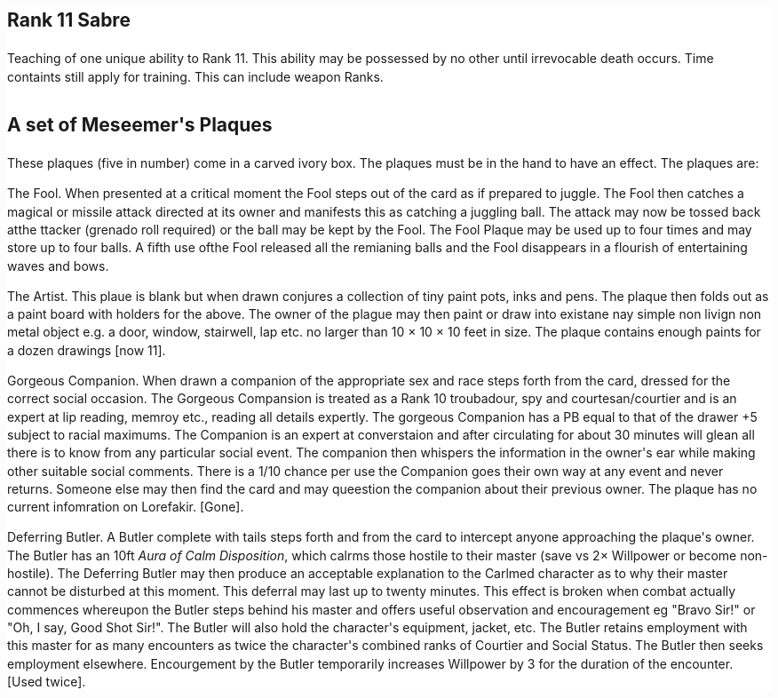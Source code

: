 
## Rank 11 Sabre

Teaching of one unique ability to Rank 11.  This ability may be
possessed by no other until irrevocable death occurs.  Time containts
still apply for training.  This can include weapon Ranks.

## A set of Meseemer's Plaques

These plaques (five in number) come in a carved ivory box.  The
plaques must be in the hand to have an effect.  The plaques are:

The Fool.  When presented at a critical moment the Fool steps out of
the card as if prepared to juggle.  The Fool then catches a magical or
missile attack directed at its owner and manifests this as catching a
juggling ball.  The attack may now be tossed back atthe ttacker
(grenado roll required) or the ball may be kept by the Fool.  The Fool
Plaque may be used up to four times and may store up to four balls.  A
fifth use ofthe Fool released all the remianing balls and the Fool
disappears in a flourish of entertaining waves and bows.

The Artist.  This plaue is blank but when drawn conjures a collection
of tiny paint pots, inks and pens.  The plaque then folds out as a
paint board with holders for the above.  The owner of  the plague may
then paint or draw into existane nay simple non livign non metal
object e.g. a door, window, stairwell, lap etc. no larger than 10 × 10
× 10 feet in size.  The plaque contains enough paints for a dozen
drawings [now 11].

Gorgeous Companion.  When drawn a companion of the appropriate sex and
race steps forth from the card, dressed for the correct social
occasion.  The Gorgeous Compansion is treated as a Rank 10 troubadour,
spy and courtesan/courtier and is an expert at lip reading, memroy
etc., reading all details expertly.  The gorgeous Companion has a PB
equal to that of the drawer +5 subject to racial maximums.  The
Companion is an expert at converstaion and after circulating for about
30 minutes will glean all there is to know from any particular social
event.  The companion then whispers the information in the owner's ear
while making other suitable social comments.  There is a 1/10 chance
per use the Companion goes their own way at any event and never
returns.  Someone else may then find the card and may queestion the
companion about their previous owner.  The plaque has no current
infomration on Lorefakir. [Gone].

Deferring Butler.  A Butler complete with tails steps forth and from
the card to intercept anyone approaching the plaque's owner.  The
Butler has an 10ft _Aura of Calm Disposition_, which calrms those
hostile to their master (save vs 2× Willpower or become non-hostile).
The Deferring Butler may then produce an acceptable explanation to the
Carlmed character as to why their master cannot be disturbed at this
moment.  This deferral may last up to twenty minutes.  This effect is
broken when combat actually commences whereupon the Butler steps
behind his master and offers useful observation and encouragement eg
"Bravo Sir!" or "Oh, I say, Good Shot Sir!".  The Butler will also
hold the character's equipment, jacket, etc.  The Butler retains
employment with this master for as many encounters as twice the
character's combined ranks of Courtier and Social Status.  The Butler
then seeks employment elsewhere.  Encourgement by the Butler
temporarily increases Willpower by 3 for the duration of the
encounter.  [Used twice].
